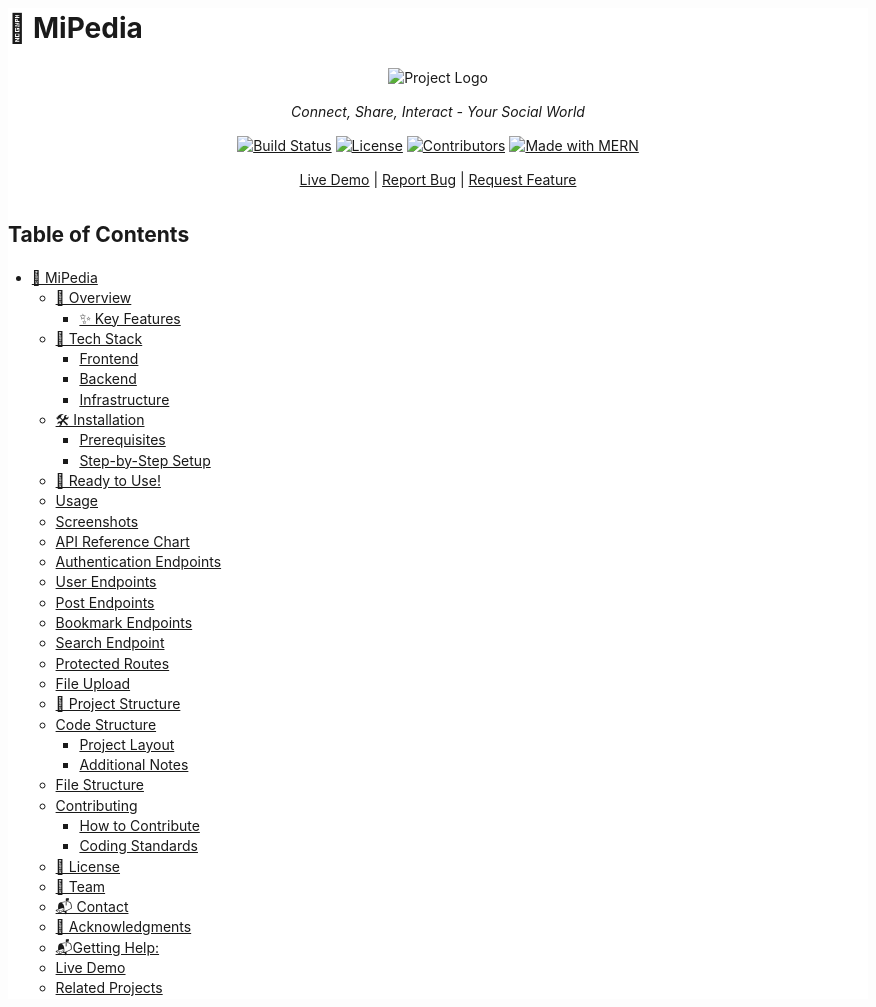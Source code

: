 # 📱 MiPedia

<div align="center">

<img src="https://th.bing.com/th/id/OIG2.38PC_8LMcHFC8ZhGhiEX?w=173&h=173&c=6&r=0&o=5&dpr=1.5&pid=ImgGn" width="100px" alt="Project Logo">

_Connect, Share, Interact - Your Social World_

[![Build Status](https://img.shields.io/badge/build-passing-brightgreen)](https://github.com/yourusername/mipedia)
[![License](https://img.shields.io/badge/license-MIT-blue)](LICENSE)
[![Contributors](https://img.shields.io/badge/contributors-welcome-orange)](https://github.com/yourusername/mipedia/graphs/contributors)
[![Made with MERN](https://img.shields.io/badge/made%20with-MERN-61dafb)](https://www.mongodb.com/mern-stack)

[Live Demo](#) | [Report Bug](https://github.com/yourusername/mipedia/issues) | [Request Feature](https://github.com/yourusername/mipedia/issues)

</div>

## Table of Contents

- [📱 MiPedia](#-mipedia)
  - [🌟 Overview](#-overview)
    - [✨ Key Features](#-key-features)
  - [🚀 Tech Stack](#-tech-stack)
    - [Frontend](#frontend)
    - [Backend](#backend)
    - [Infrastructure](#infrastructure)
  - [🛠️ Installation](#️-installation)
    - [Prerequisites](#prerequisites)
    - [Step-by-Step Setup](#step-by-step-setup)
  - [🎉 Ready to Use!](#-ready-to-use)
  - [Usage](#usage)
  - [Screenshots](#screenshots)
  - [API Reference Chart](#api-reference-chart)
  - [Authentication Endpoints](#authentication-endpoints)
  - [User Endpoints](#user-endpoints)
  - [Post Endpoints](#post-endpoints)
  - [Bookmark Endpoints](#bookmark-endpoints)
  - [Search Endpoint](#search-endpoint)
  - [Protected Routes](#protected-routes)
  - [File Upload](#file-upload)
  - [📂 Project Structure](#-project-structure)
  - [Code Structure](#code-structure)
    - [Project Layout](#project-layout)
    - [Additional Notes](#additional-notes)
  - [File Structure](#file-structure)
  - [Contributing](#contributing)
    - [How to Contribute](#how-to-contribute)
    - [Coding Standards](#coding-standards)
  - [📜 License](#-license)
  - [👥 Team](#-team)
  - [📬 Contact](#-contact)
  - [🙏 Acknowledgments](#-acknowledgments)
  - [📬Getting Help:](#getting-help)
  - [Live Demo](#live-demo)
  - [Related Projects](#related-projects)
